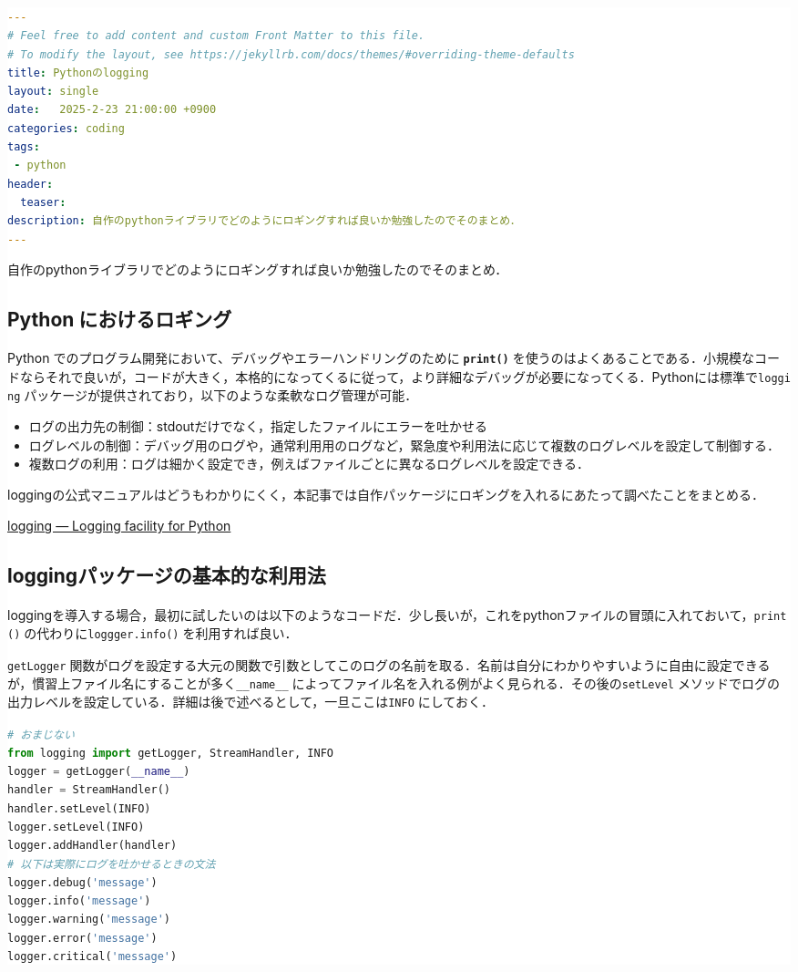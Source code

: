 ```yaml
---
# Feel free to add content and custom Front Matter to this file.
# To modify the layout, see https://jekyllrb.com/docs/themes/#overriding-theme-defaults
title: Pythonのlogging 
layout: single
date:   2025-2-23 21:00:00 +0900
categories: coding
tags:
 - python
header:
  teaser:
description: 自作のpythonライブラリでどのようにロギングすれば良いか勉強したのでそのまとめ．
---
```


自作のpythonライブラリでどのようにロギングすれば良いか勉強したのでそのまとめ．

## Python におけるロギング

Python でのプログラム開発において、デバッグやエラーハンドリングのために **`print()`** を使うのはよくあることである．小規模なコードならそれで良いが，コードが大きく，本格的になってくるに従って，より詳細なデバッグが必要になってくる．Pythonには標準で`logging` パッケージが提供されており，以下のような柔軟なログ管理が可能．

- ログの出力先の制御：stdoutだけでなく，指定したファイルにエラーを吐かせる
- ログレベルの制御：デバッグ用のログや，通常利用用のログなど，緊急度や利用法に応じて複数のログレベルを設定して制御する．
- 複数ログの利用：ログは細かく設定でき，例えばファイルごとに異なるログレベルを設定できる．

loggingの公式マニュアルはどうもわかりにくく，本記事では自作パッケージにロギングを入れるにあたって調べたことをまとめる．

[logging — Logging facility for Python](https://docs.python.org/3/library/logging.html)

## loggingパッケージの基本的な利用法

loggingを導入する場合，最初に試したいのは以下のようなコードだ．少し長いが，これをpythonファイルの冒頭に入れておいて，`print()` の代わりに`loggger.info()` を利用すれば良い．

`getLogger` 関数がログを設定する大元の関数で引数としてこのログの名前を取る．名前は自分にわかりやすいように自由に設定できるが，慣習上ファイル名にすることが多く`__name__` によってファイル名を入れる例がよく見られる．その後の`setLevel` メソッドでログの出力レベルを設定している．詳細は後で述べるとして，一旦ここは`INFO` にしておく．

```python
# おまじない
from logging import getLogger, StreamHandler, INFO
logger = getLogger(__name__)
handler = StreamHandler()
handler.setLevel(INFO)
logger.setLevel(INFO)
logger.addHandler(handler)
# 以下は実際にログを吐かせるときの文法
logger.debug('message')
logger.info('message')
logger.warning('message')
logger.error('message')
logger.critical('message')
```
